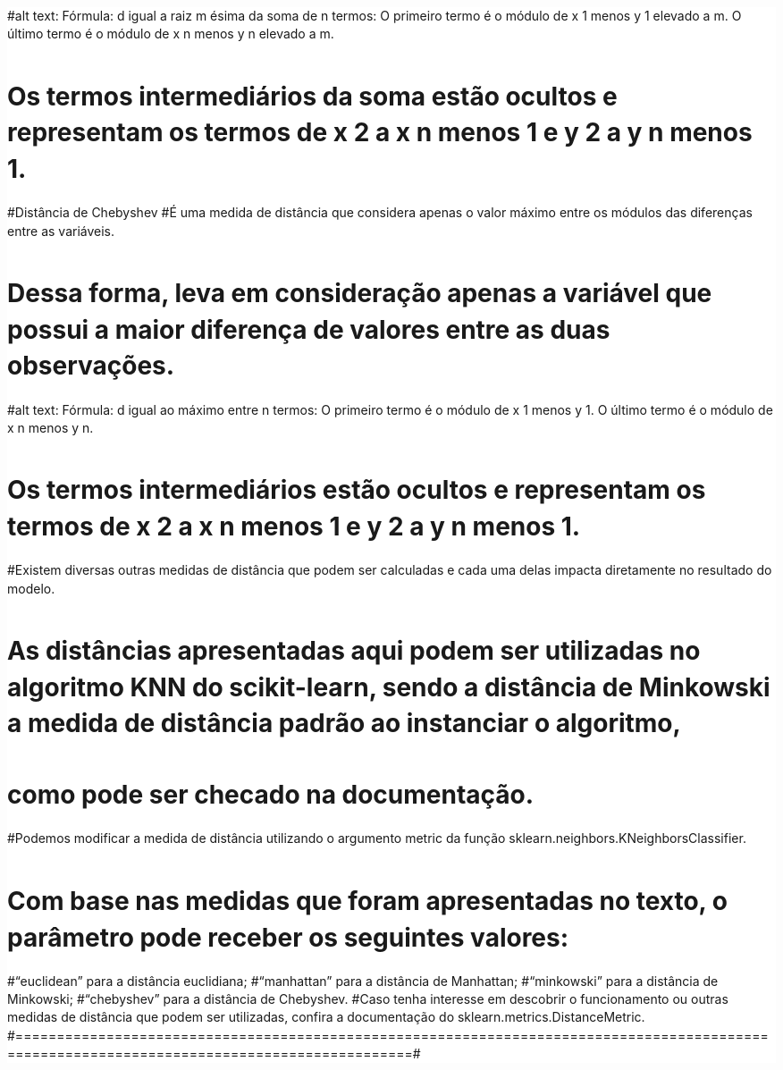 #alt text: Fórmula: d igual a raiz m ésima da soma de n termos: O primeiro termo é o módulo de x 1 menos y 1 elevado a m. O último termo é o módulo de x n menos y n elevado a m. 
# Os termos intermediários da soma estão ocultos e representam os termos de x 2 a x n menos 1 e y 2 a y n menos 1.

#Distância de Chebyshev
#É uma medida de distância que considera apenas o valor máximo entre os módulos das diferenças entre as variáveis. 
# Dessa forma, leva em consideração apenas a variável que possui a maior diferença de valores entre as duas observações.

#alt text: Fórmula: d igual ao máximo entre n termos: O primeiro termo é o módulo de x 1 menos y 1. O último termo é o módulo de x n menos y n. 
# Os termos intermediários estão ocultos e representam os termos de x 2 a x n menos 1 e y 2 a y n menos 1.

#Existem diversas outras medidas de distância que podem ser calculadas e cada uma delas impacta diretamente no resultado do modelo. 
# As distâncias apresentadas aqui podem ser utilizadas no algoritmo KNN do scikit-learn, sendo a distância de Minkowski a medida de distância padrão ao instanciar o algoritmo, 
# como pode ser checado na documentação.

#Podemos modificar a medida de distância utilizando o argumento metric da função sklearn.neighbors.KNeighborsClassifier. 
# Com base nas medidas que foram apresentadas no texto, o parâmetro pode receber os seguintes valores:

#“euclidean” para a distância euclidiana;
#“manhattan” para a distância de Manhattan;
#“minkowski” para a distância de Minkowski;
#“chebyshev” para a distância de Chebyshev.
#Caso tenha interesse em descobrir o funcionamento ou outras medidas de distância que podem ser utilizadas, confira a documentação do sklearn.metrics.DistanceMetric.
#============================================================================================================================================#
